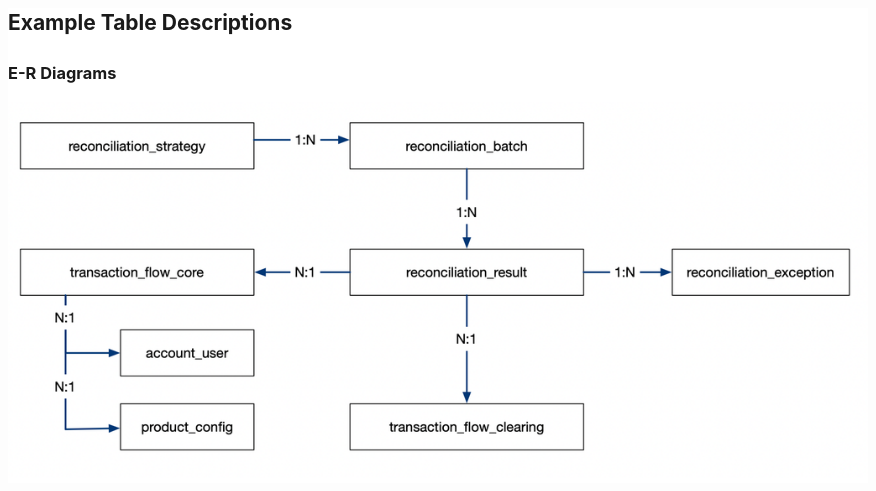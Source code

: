 ## Example Table Descriptions

### E-R Diagrams

![entity-relationship-diagram-1.png](pics/entity-relationship-diagram-1.png)
